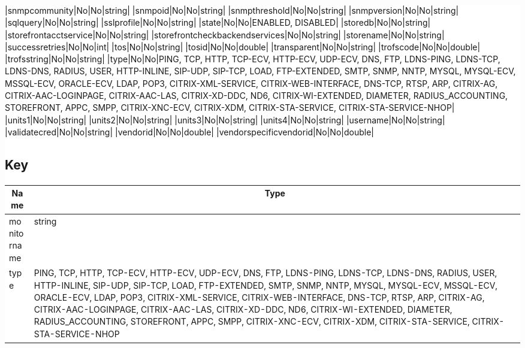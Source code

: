 |snmpcommunity|No|No|string|
|snmpoid|No|No|string|
|snmpthreshold|No|No|string|
|snmpversion|No|No|string|
|sqlquery|No|No|string|
|sslprofile|No|No|string|
|state|No|No|ENABLED, DISABLED|
|storedb|No|No|string|
|storefrontacctservice|No|No|string|
|storefrontcheckbackendservices|No|No|string|
|storename|No|No|string|
|successretries|No|No|int|
|tos|No|No|string|
|tosid|No|No|double|
|transparent|No|No|string|
|trofscode|No|No|double|
|trofsstring|No|No|string|
|type|No|No|PING, TCP, HTTP, TCP-ECV, HTTP-ECV, UDP-ECV, DNS, FTP, LDNS-PING, LDNS-TCP, LDNS-DNS, RADIUS, USER, HTTP-INLINE, SIP-UDP, SIP-TCP, LOAD, FTP-EXTENDED, SMTP, SNMP, NNTP, MYSQL, MYSQL-ECV, MSSQL-ECV, ORACLE-ECV, LDAP, POP3, CITRIX-XML-SERVICE, CITRIX-WEB-INTERFACE, DNS-TCP, RTSP, ARP, CITRIX-AG, CITRIX-AAC-LOGINPAGE, CITRIX-AAC-LAS, CITRIX-XD-DDC, ND6, CITRIX-WI-EXTENDED, DIAMETER, RADIUS_ACCOUNTING, STOREFRONT, APPC, SMPP, CITRIX-XNC-ECV, CITRIX-XDM, CITRIX-STA-SERVICE, CITRIX-STA-SERVICE-NHOP|
|units1|No|No|string|
|units2|No|No|string|
|units3|No|No|string|
|units4|No|No|string|
|username|No|No|string|
|validatecred|No|No|string|
|vendorid|No|No|double|
|vendorspecificvendorid|No|No|double|

## Key

| Name | Type |
|----|----|
| monitorname | string |
| type | PING, TCP, HTTP, TCP-ECV, HTTP-ECV, UDP-ECV, DNS, FTP, LDNS-PING, LDNS-TCP, LDNS-DNS, RADIUS, USER, HTTP-INLINE, SIP-UDP, SIP-TCP, LOAD, FTP-EXTENDED, SMTP, SNMP, NNTP, MYSQL, MYSQL-ECV, MSSQL-ECV, ORACLE-ECV, LDAP, POP3, CITRIX-XML-SERVICE, CITRIX-WEB-INTERFACE, DNS-TCP, RTSP, ARP, CITRIX-AG, CITRIX-AAC-LOGINPAGE, CITRIX-AAC-LAS, CITRIX-XD-DDC, ND6, CITRIX-WI-EXTENDED, DIAMETER, RADIUS_ACCOUNTING, STOREFRONT, APPC, SMPP, CITRIX-XNC-ECV, CITRIX-XDM, CITRIX-STA-SERVICE, CITRIX-STA-SERVICE-NHOP |
